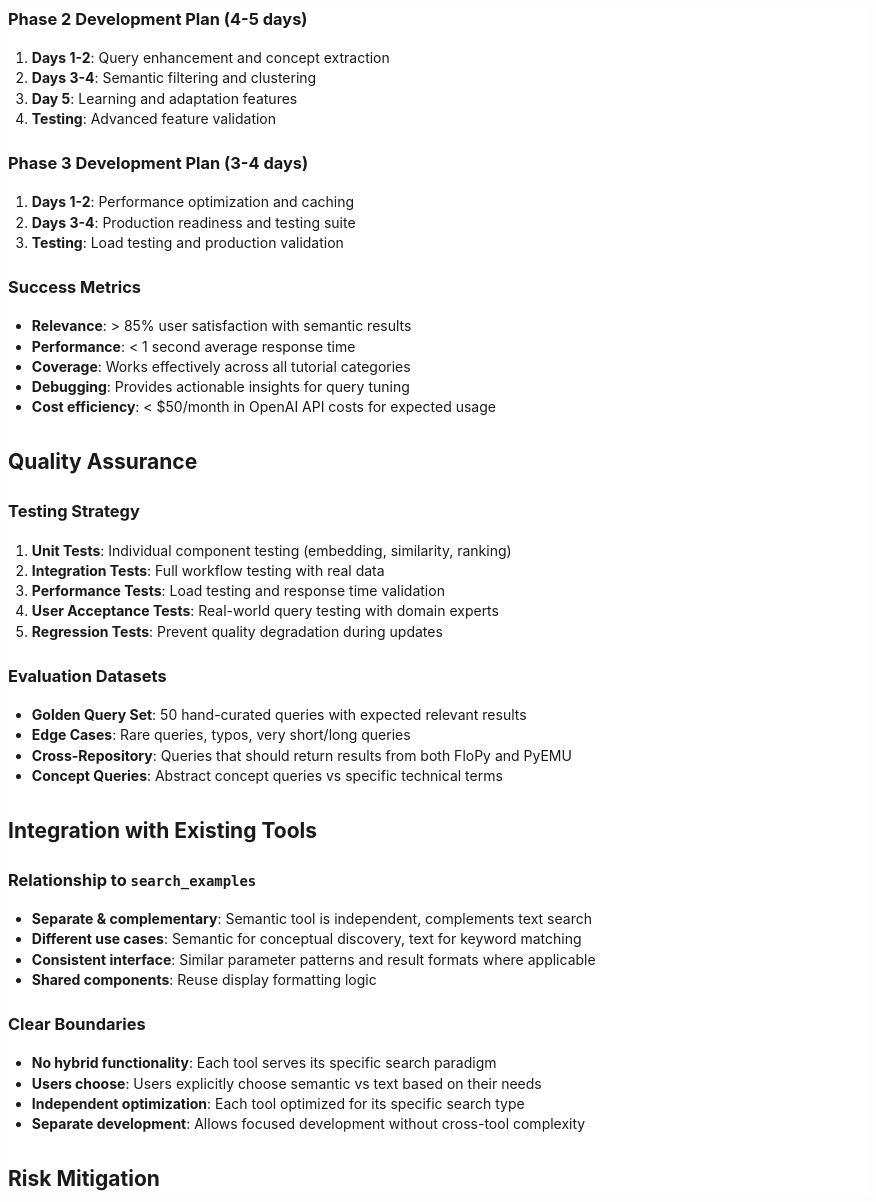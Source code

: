 ### Phase 2 Development Plan (4-5 days)
1. **Days 1-2**: Query enhancement and concept extraction
2. **Days 3-4**: Semantic filtering and clustering
3. **Day 5**: Learning and adaptation features
4. **Testing**: Advanced feature validation

### Phase 3 Development Plan (3-4 days)
1. **Days 1-2**: Performance optimization and caching
2. **Days 3-4**: Production readiness and testing suite
3. **Testing**: Load testing and production validation

### Success Metrics
- **Relevance**: > 85% user satisfaction with semantic results
- **Performance**: < 1 second average response time
- **Coverage**: Works effectively across all tutorial categories
- **Debugging**: Provides actionable insights for query tuning
- **Cost efficiency**: < $50/month in OpenAI API costs for expected usage

## Quality Assurance

### Testing Strategy
1. **Unit Tests**: Individual component testing (embedding, similarity, ranking)
2. **Integration Tests**: Full workflow testing with real data
3. **Performance Tests**: Load testing and response time validation  
4. **User Acceptance Tests**: Real-world query testing with domain experts
5. **Regression Tests**: Prevent quality degradation during updates

### Evaluation Datasets
- **Golden Query Set**: 50 hand-curated queries with expected relevant results
- **Edge Cases**: Rare queries, typos, very short/long queries
- **Cross-Repository**: Queries that should return results from both FloPy and PyEMU
- **Concept Queries**: Abstract concept queries vs specific technical terms

## Integration with Existing Tools

### Relationship to `search_examples`
- **Separate & complementary**: Semantic tool is independent, complements text search
- **Different use cases**: Semantic for conceptual discovery, text for keyword matching
- **Consistent interface**: Similar parameter patterns and result formats where applicable
- **Shared components**: Reuse display formatting logic

### Clear Boundaries
- **No hybrid functionality**: Each tool serves its specific search paradigm
- **Users choose**: Users explicitly choose semantic vs text based on their needs
- **Independent optimization**: Each tool optimized for its specific search type
- **Separate development**: Allows focused development without cross-tool complexity

## Risk Mitigation
